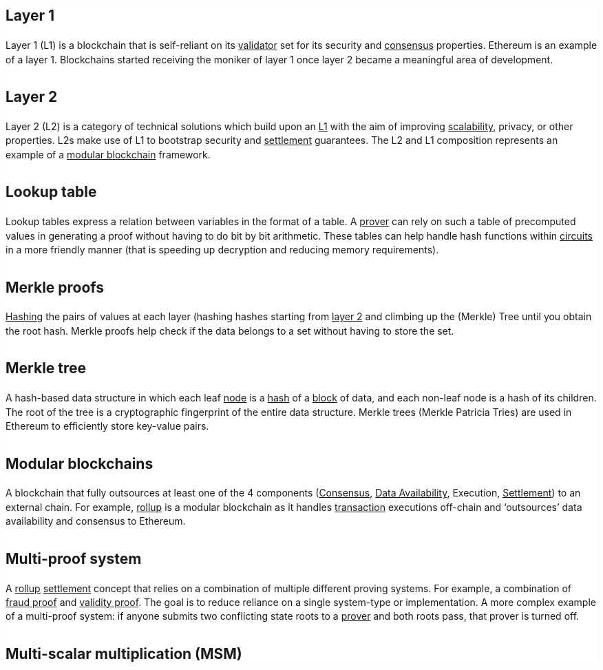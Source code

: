 ## Layer 1

Layer 1 (L1) is a blockchain that is self-reliant on its [validator](#validator) set for its security and [consensus](#consensus) properties. Ethereum is an example of a layer 1. Blockchains started receiving the moniker of layer 1 once layer 2 became a meaningful area of development.

## Layer 2

Layer 2 (L2) is a category of technical solutions which build upon an [L1](#Layer-1) with the aim of improving [scalability](#Scalability), privacy, or other properties. L2s make use of L1 to bootstrap security and [settlement](#Settlement) guarantees. The L2 and L1 composition represents an example of a [modular blockchain](#modular-blockchains) framework.

## Lookup table

Lookup tables express a relation between variables in the format of a table. A [prover](#prover) can rely on such a table of precomputed values in generating a proof without having to do bit by bit arithmetic. These tables can help handle hash functions within [circuits](#circuit) in a more friendly manner (that is speeding up decryption and reducing memory requirements).

## Merkle proofs

[Hashing](#hash) the pairs of values at each layer (hashing hashes starting from [layer 2](#layer-2) and climbing up the (Merkle) Tree until you obtain the root hash. Merkle proofs help check if the data belongs to a set without having to store the set.

## Merkle tree

A hash-based data structure in which each leaf [node](#node) is a [hash](#hash) of a [block](#block) of data, and each non-leaf node is a hash of its children. The root of the tree is a cryptographic fingerprint of the entire data structure. Merkle trees (Merkle Patricia Tries) are used in Ethereum to efficiently store key-value pairs.

## Modular blockchains

A blockchain that fully outsources at least one of the 4 components ([Consensus](#Consensus), [Data Availability](#Data-availability), Execution, [Settlement](#Settlement)) to an external chain. For example, [rollup](#rollup) is a modular blockchain as it handles [transaction](#Transaction) executions off-chain and ‘outsources’ data availability and consensus to Ethereum.

## Multi-proof system

A [rollup](#rollup) [settlement](#settlement) concept that relies on a combination of multiple different proving systems. For example, a combination of [fraud proof](#Fraud-proof) and [validity proof](#Validity-proof). The goal is to reduce reliance on a single system-type or implementation. A more complex example of a multi-proof system: if anyone submits two conflicting state roots to a [prover](#prover) and both roots pass, that prover is turned off.

## Multi-scalar multiplication (MSM)
